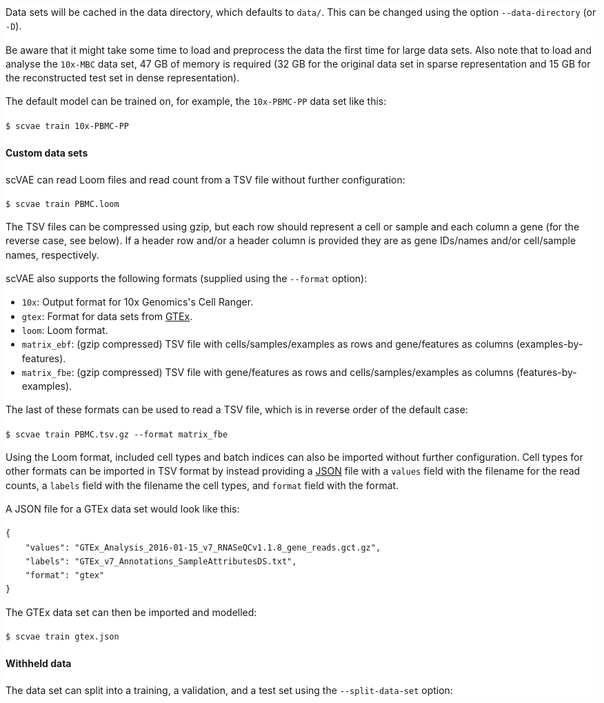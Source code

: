 Data sets will be cached in the data directory, which defaults to `data/`. This can be changed using the option `--data-directory` (or `-D`).

Be aware that it might take some time to load and preprocess the data the first time for large data sets. Also note that to load and analyse the `10x-MBC` data set, 47 GB of memory is required (32 GB for the original data set in sparse representation and 15 GB for the reconstructed test set in dense representation).

The default model can be trained on, for example, the `10x-PBMC-PP` data set like this:

	$ scvae train 10x-PBMC-PP

#### Custom data sets ####

scVAE can read Loom files and read count from a TSV file without further configuration:

	$ scvae train PBMC.loom

The TSV files can be compressed using gzip, but each row should represent a cell or sample and each column a gene (for the reverse case, see below). If a header row and/or a header column is provided they are as gene IDs/names and/or cell/sample names, respectively.

scVAE also supports the following formats (supplied using the `--format` option):

* `10x`: Output format for 10x Genomics's Cell Ranger.
* `gtex`: Format for data sets from [GTEx][].
* `loom`: Loom format.
* `matrix_ebf`: (gzip compressed) TSV file with cells/samples/examples as rows and gene/features as columns (examples-by-features).
* `matrix_fbe`: (gzip compressed) TSV file with gene/features as rows and cells/samples/examples as columns (features-by-examples).

[GTEx]: https://gtexportal.org/home/index.html

The last of these formats can be used to read a TSV file, which is in reverse order of the default case:

	$ scvae train PBMC.tsv.gz --format matrix_fbe

Using the Loom format, included cell types and batch indices can also be imported without further configuration. Cell types for other formats can be imported in TSV format by instead providing a [JSON][] file with a `values` field with the filename for the read counts, a `labels` field with the filename the cell types, and `format` field with the format.

[JSON]: https://en.wikipedia.org/wiki/JSON

A JSON file for a GTEx data set would look like this:

	{
		"values": "GTEx_Analysis_2016-01-15_v7_RNASeQCv1.1.8_gene_reads.gct.gz",
		"labels": "GTEx_v7_Annotations_SampleAttributesDS.txt",
		"format": "gtex"
	}

The GTEx data set can then be imported and modelled:

	$ scvae train gtex.json

#### Withheld data ####

The data set can split into a training, a validation, and a test set using the `--split-data-set` option:


[Python-installation-guides]: https://realpython.com/installing-python/
[Miniconda]: https://docs.conda.io/projects/conda/en/latest/user-guide/install/index.html
[Macosko-MRC]: https://www.ncbi.nlm.nih.gov/geo/query/acc.cgi?acc=GSE63472
[10x-MBC]: https://support.10xgenomics.com/single-cell-gene-expression/datasets/1.3.0/1M_neurons
[10x]: https://www.10xgenomics.com
[10x-PBMC-PP]: https://support.10xgenomics.com/single-cell-gene-expression/datasets/
[10x-PBMC-68k]: https://support.10xgenomics.com/single-cell-gene-expression/datasets/1.1.0/fresh_68k_pbmc_donor_a
[TCGA-RSEM]: https://xenabrowser.net/datapages/?dataset=tcga_expected_count&host=https%3A%2F%2Ftoil.xenahubs.net&removeHub=https%3A%2F%2Fxena.treehouse.gi.ucsc.edu%3A443
[TCGA-PANCAN]: https://xenabrowser.net/datapages/?cohort=TCGA%20Pan-Cancer%20(PANCAN)&removeHub=https%3A%2F%2Fxena.treehouse.gi.ucsc.edu%3A443
[scVAE-paper]: https://www.biorxiv.org/content/10.1101/318295v2
